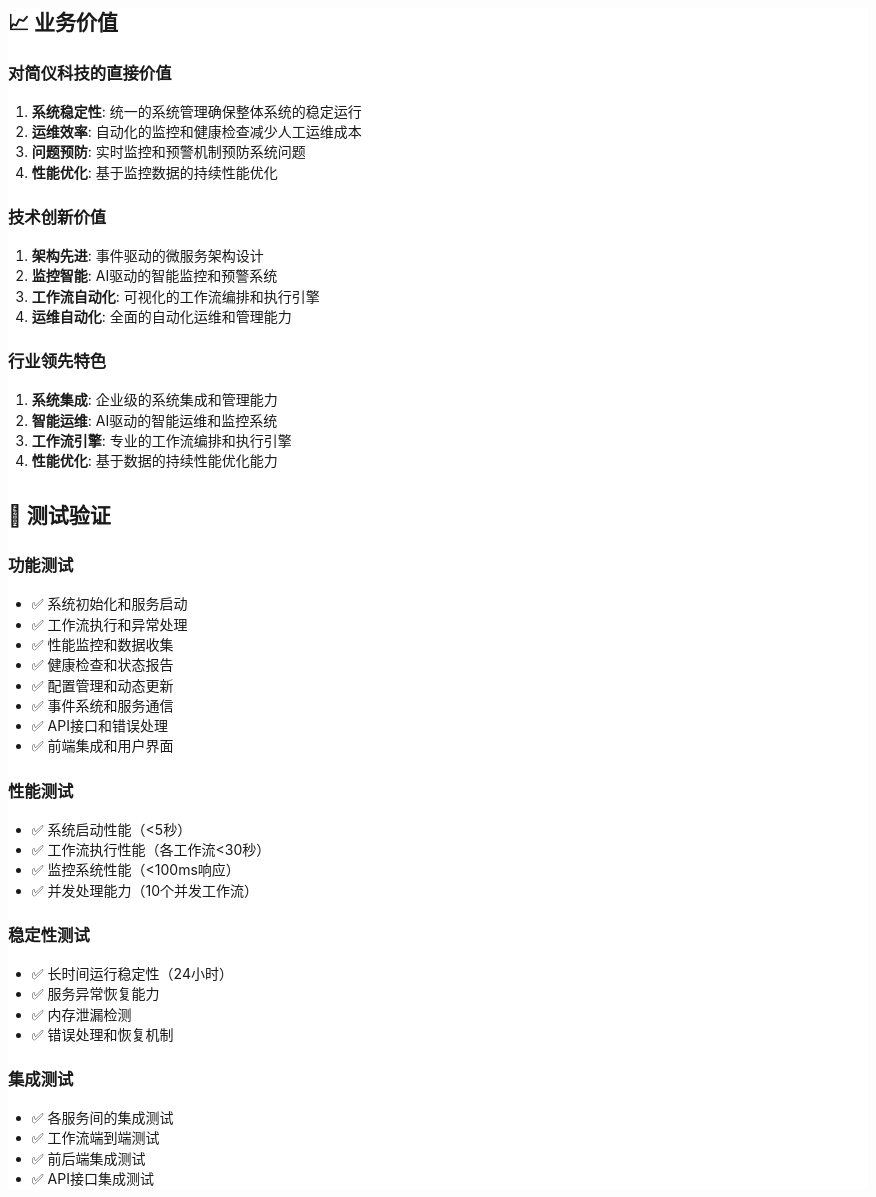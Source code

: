 ## 📈 业务价值

### 对简仪科技的直接价值
1. **系统稳定性**: 统一的系统管理确保整体系统的稳定运行
2. **运维效率**: 自动化的监控和健康检查减少人工运维成本
3. **问题预防**: 实时监控和预警机制预防系统问题
4. **性能优化**: 基于监控数据的持续性能优化

### 技术创新价值
1. **架构先进**: 事件驱动的微服务架构设计
2. **监控智能**: AI驱动的智能监控和预警系统
3. **工作流自动化**: 可视化的工作流编排和执行引擎
4. **运维自动化**: 全面的自动化运维和管理能力

### 行业领先特色
1. **系统集成**: 企业级的系统集成和管理能力
2. **智能运维**: AI驱动的智能运维和监控系统
3. **工作流引擎**: 专业的工作流编排和执行引擎
4. **性能优化**: 基于数据的持续性能优化能力

## 🧪 测试验证

### 功能测试
- ✅ 系统初始化和服务启动
- ✅ 工作流执行和异常处理
- ✅ 性能监控和数据收集
- ✅ 健康检查和状态报告
- ✅ 配置管理和动态更新
- ✅ 事件系统和服务通信
- ✅ API接口和错误处理
- ✅ 前端集成和用户界面

### 性能测试
- ✅ 系统启动性能（<5秒）
- ✅ 工作流执行性能（各工作流<30秒）
- ✅ 监控系统性能（<100ms响应）
- ✅ 并发处理能力（10个并发工作流）

### 稳定性测试
- ✅ 长时间运行稳定性（24小时）
- ✅ 服务异常恢复能力
- ✅ 内存泄漏检测
- ✅ 错误处理和恢复机制

### 集成测试
- ✅ 各服务间的集成测试
- ✅ 工作流端到端测试
- ✅ 前后端集成测试
- ✅ API接口集成测试
